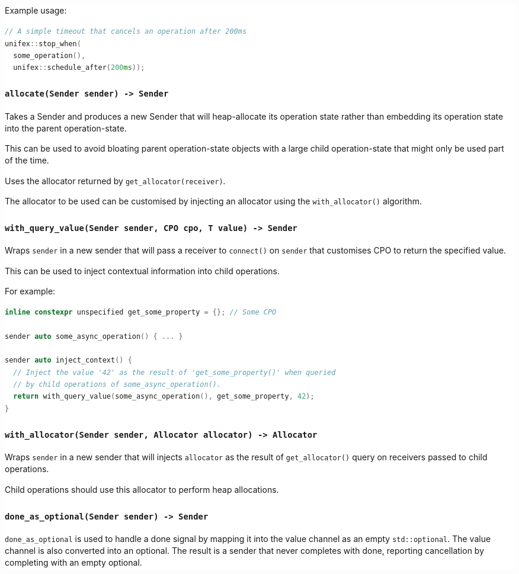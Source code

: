 Example usage:
```c++
// A simple timeout that cancels an operation after 200ms
unifex::stop_when(
  some_operation(),
  unifex::schedule_after(200ms));
```

### `allocate(Sender sender) -> Sender`

Takes a Sender and produces a new Sender that will heap-allocate its operation
state rather than embedding its operation state into the parent operation-state.

This can be used to avoid bloating parent operation-state objects with a large
child operation-state that might only be used part of the time.

Uses the allocator returned by `get_allocator(receiver)`.

The allocator to be used can be customised by injecting an allocator using the
`with_allocator()` algorithm.

### `with_query_value(Sender sender, CPO cpo, T value) -> Sender`

Wraps `sender` in a new sender that will pass a receiver to `connect()`
on `sender` that customises CPO to return the specified value.

This can be used to inject contextual information into child operations.

For example:
```c++
inline constexpr unspecified get_some_property = {}; // Some CPO

sender auto some_async_operation() { ... }

sender auto inject_context() {
  // Inject the value '42' as the result of 'get_some_property()' when queried
  // by child operations of some_async_operation().
  return with_query_value(some_async_operation(), get_some_property, 42);
}
```

### `with_allocator(Sender sender, Allocator allocator) -> Allocator`

Wraps `sender` in a new sender that will injects `allocator` as the
result of `get_allocator()` query on receivers passed to child operations.

Child operations should use this allocator to perform heap allocations.

### `done_as_optional(Sender sender) -> Sender`

`done_as_optional` is used to handle a done signal by mapping it into the
value channel as an empty `std::optional`. The value channel is also converted
into an optional. The result is a sender that never completes with done,
reporting cancellation by completing with an empty optional.
